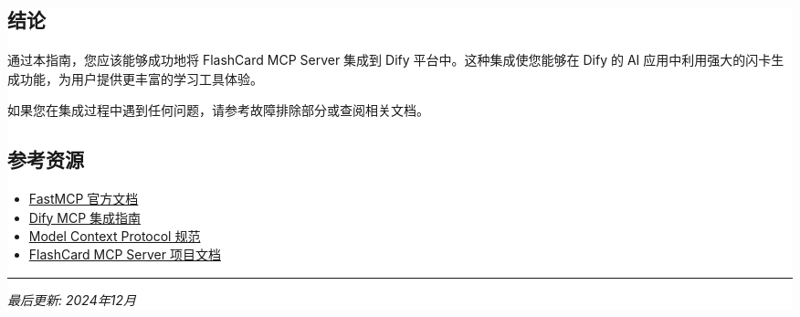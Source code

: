 ## 结论

通过本指南，您应该能够成功地将 FlashCard MCP Server 集成到 Dify 平台中。这种集成使您能够在 Dify 的 AI 应用中利用强大的闪卡生成功能，为用户提供更丰富的学习工具体验。

如果您在集成过程中遇到任何问题，请参考故障排除部分或查阅相关文档。

## 参考资源

- [FastMCP 官方文档](https://gofastmcp.com/)
- [Dify MCP 集成指南](https://docs.dify.ai/en/guides/tools/mcp)
- [Model Context Protocol 规范](https://modelcontextprotocol.io/)
- [FlashCard MCP Server 项目文档](./README.md)

---

*最后更新: 2024年12月*